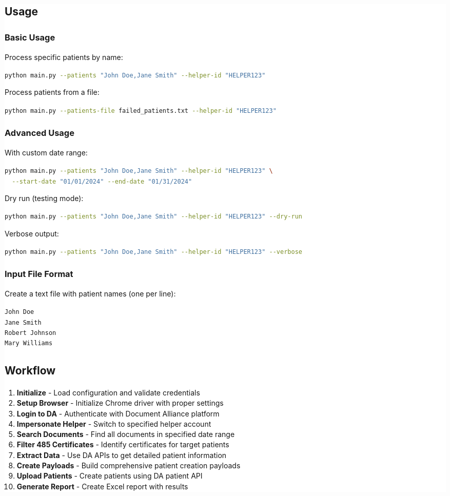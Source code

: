 ## Usage

### Basic Usage

Process specific patients by name:
```bash
python main.py --patients "John Doe,Jane Smith" --helper-id "HELPER123"
```

Process patients from a file:
```bash
python main.py --patients-file failed_patients.txt --helper-id "HELPER123"
```

### Advanced Usage

With custom date range:
```bash
python main.py --patients "John Doe,Jane Smith" --helper-id "HELPER123" \
  --start-date "01/01/2024" --end-date "01/31/2024"
```

Dry run (testing mode):
```bash
python main.py --patients "John Doe,Jane Smith" --helper-id "HELPER123" --dry-run
```

Verbose output:
```bash
python main.py --patients "John Doe,Jane Smith" --helper-id "HELPER123" --verbose
```

### Input File Format

Create a text file with patient names (one per line):
```
John Doe
Jane Smith
Robert Johnson
Mary Williams
```

## Workflow

1. **Initialize** - Load configuration and validate credentials
2. **Setup Browser** - Initialize Chrome driver with proper settings
3. **Login to DA** - Authenticate with Document Alliance platform
4. **Impersonate Helper** - Switch to specified helper account
5. **Search Documents** - Find all documents in specified date range
6. **Filter 485 Certificates** - Identify certificates for target patients
7. **Extract Data** - Use DA APIs to get detailed patient information
8. **Create Payloads** - Build comprehensive patient creation payloads
9. **Upload Patients** - Create patients using DA patient API
10. **Generate Report** - Create Excel report with results
